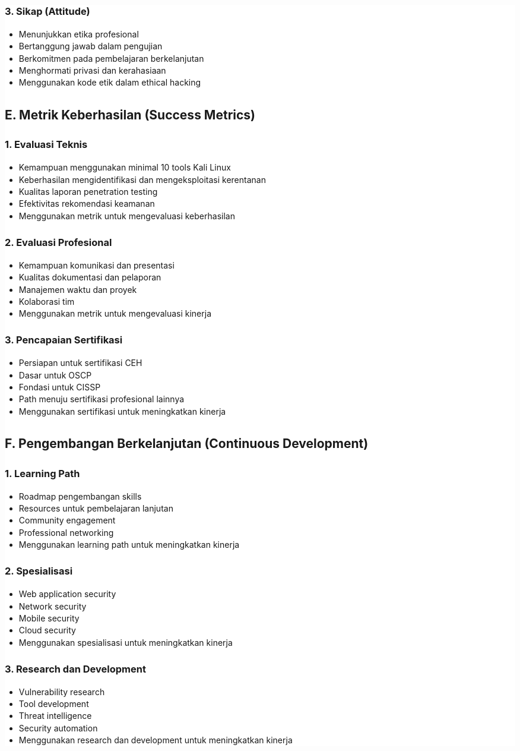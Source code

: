 ### 3. Sikap (Attitude)
- Menunjukkan etika profesional
- Bertanggung jawab dalam pengujian
- Berkomitmen pada pembelajaran berkelanjutan
- Menghormati privasi dan kerahasiaan
- Menggunakan kode etik dalam ethical hacking

## E. Metrik Keberhasilan (Success Metrics)
### 1. Evaluasi Teknis
- Kemampuan menggunakan minimal 10 tools Kali Linux
- Keberhasilan mengidentifikasi dan mengeksploitasi kerentanan
- Kualitas laporan penetration testing
- Efektivitas rekomendasi keamanan
- Menggunakan metrik untuk mengevaluasi keberhasilan

### 2. Evaluasi Profesional
- Kemampuan komunikasi dan presentasi
- Kualitas dokumentasi dan pelaporan
- Manajemen waktu dan proyek
- Kolaborasi tim
- Menggunakan metrik untuk mengevaluasi kinerja

### 3. Pencapaian Sertifikasi
- Persiapan untuk sertifikasi CEH
- Dasar untuk OSCP
- Fondasi untuk CISSP
- Path menuju sertifikasi profesional lainnya
- Menggunakan sertifikasi untuk meningkatkan kinerja

## F. Pengembangan Berkelanjutan (Continuous Development)
### 1. Learning Path
- Roadmap pengembangan skills
- Resources untuk pembelajaran lanjutan
- Community engagement
- Professional networking
- Menggunakan learning path untuk meningkatkan kinerja

### 2. Spesialisasi
- Web application security
- Network security
- Mobile security
- Cloud security
- Menggunakan spesialisasi untuk meningkatkan kinerja

### 3. Research dan Development
- Vulnerability research
- Tool development
- Threat intelligence
- Security automation
- Menggunakan research dan development untuk meningkatkan kinerja
